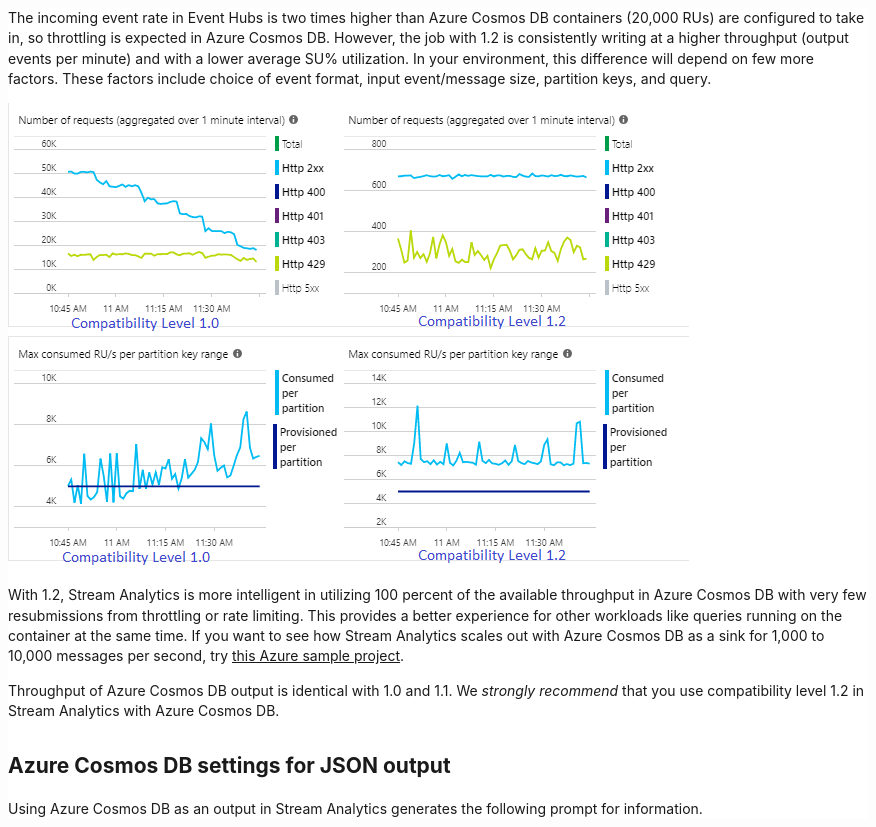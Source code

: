 The incoming event rate in Event Hubs is two times higher than Azure Cosmos DB containers (20,000 RUs) are configured to take in, so throttling is expected in Azure Cosmos DB. However, the job with 1.2 is consistently writing at a higher throughput (output events per minute) and with a lower average SU% utilization. In your environment, this difference will depend on few more factors. These factors include choice of event format, input event/message size, partition keys, and query.

![Azure Cosmos DB metrics comparison](media/stream-analytics-documentdb-output/stream-analytics-documentdb-output-2.png)

With 1.2, Stream Analytics is more intelligent in utilizing 100 percent of the available throughput in Azure Cosmos DB with very few resubmissions from throttling or rate limiting. This provides a better experience for other workloads like queries running on the container at the same time. If you want to see how Stream Analytics scales out with Azure Cosmos DB as a sink for 1,000 to 10,000 messages per second, try  [this Azure sample project](https://github.com/Azure-Samples/streaming-at-scale/tree/main/eventhubs-streamanalytics-cosmosdb).

Throughput of Azure Cosmos DB output is identical with 1.0 and 1.1. We *strongly recommend* that you use compatibility level 1.2 in Stream Analytics with Azure Cosmos DB.

## Azure Cosmos DB settings for JSON output

Using Azure Cosmos DB as an output in Stream Analytics generates the following prompt for information.
